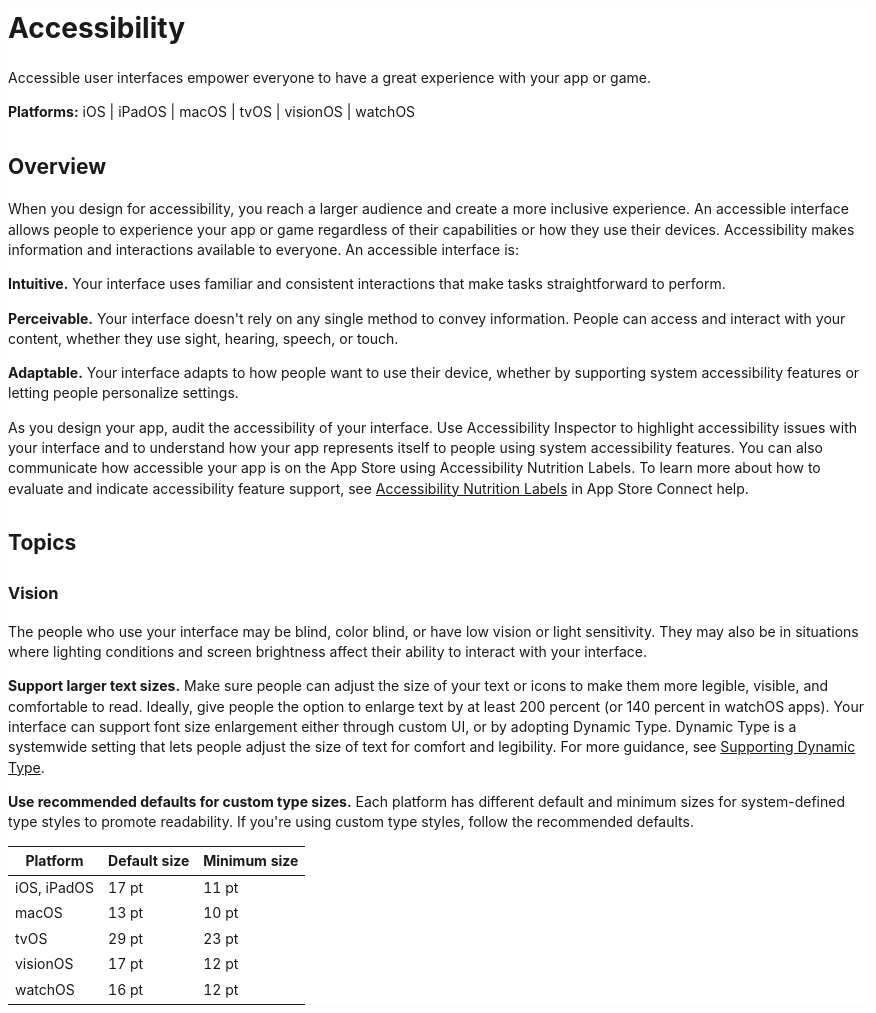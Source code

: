 # Accessibility

Accessible user interfaces empower everyone to have a great experience with your app or game.

**Platforms:** iOS | iPadOS | macOS | tvOS | visionOS | watchOS

## Overview

When you design for accessibility, you reach a larger audience and create a more inclusive experience. An accessible interface allows people to experience your app or game regardless of their capabilities or how they use their devices. Accessibility makes information and interactions available to everyone. An accessible interface is:

**Intuitive.** Your interface uses familiar and consistent interactions that make tasks straightforward to perform.

**Perceivable.** Your interface doesn't rely on any single method to convey information. People can access and interact with your content, whether they use sight, hearing, speech, or touch.

**Adaptable.** Your interface adapts to how people want to use their device, whether by supporting system accessibility features or letting people personalize settings.

As you design your app, audit the accessibility of your interface. Use Accessibility Inspector to highlight accessibility issues with your interface and to understand how your app represents itself to people using system accessibility features. You can also communicate how accessible your app is on the App Store using Accessibility Nutrition Labels. To learn more about how to evaluate and indicate accessibility feature support, see [Accessibility Nutrition Labels](https://developer.apple.com/help/app-store-connect/reference/accessibility-nutrition-labels) in App Store Connect help.

## Topics

### Vision

The people who use your interface may be blind, color blind, or have low vision or light sensitivity. They may also be in situations where lighting conditions and screen brightness affect their ability to interact with your interface.

**Support larger text sizes.** Make sure people can adjust the size of your text or icons to make them more legible, visible, and comfortable to read. Ideally, give people the option to enlarge text by at least 200 percent (or 140 percent in watchOS apps). Your interface can support font size enlargement either through custom UI, or by adopting Dynamic Type. Dynamic Type is a systemwide setting that lets people adjust the size of text for comfort and legibility. For more guidance, see [Supporting Dynamic Type](https://developer.apple.com/design/human-interface-guidelines/typography#Supporting-Dynamic-Type).

**Use recommended defaults for custom type sizes.** Each platform has different default and minimum sizes for system-defined type styles to promote readability. If you're using custom type styles, follow the recommended defaults.

| Platform | Default size | Minimum size |
|----------|--------------|--------------|
| iOS, iPadOS | 17 pt | 11 pt |
| macOS | 13 pt | 10 pt |
| tvOS | 29 pt | 23 pt |
| visionOS | 17 pt | 12 pt |
| watchOS | 16 pt | 12 pt |
